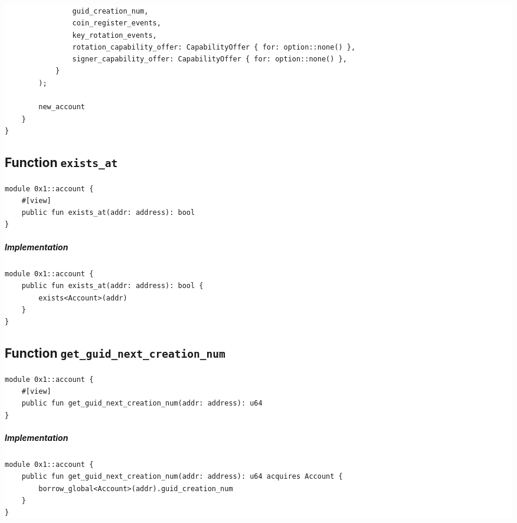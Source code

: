 ```move
                guid_creation_num,
                coin_register_events,
                key_rotation_events,
                rotation_capability_offer: CapabilityOffer { for: option::none() },
                signer_capability_offer: CapabilityOffer { for: option::none() },
            }
        );

        new_account
    }
}
```


<a id="0x1_account_exists_at"></a>

## Function `exists_at`



```move
module 0x1::account {
    #[view]
    public fun exists_at(addr: address): bool
}
```


##### Implementation


```move
module 0x1::account {
    public fun exists_at(addr: address): bool {
        exists<Account>(addr)
    }
}
```


<a id="0x1_account_get_guid_next_creation_num"></a>

## Function `get_guid_next_creation_num`



```move
module 0x1::account {
    #[view]
    public fun get_guid_next_creation_num(addr: address): u64
}
```


##### Implementation


```move
module 0x1::account {
    public fun get_guid_next_creation_num(addr: address): u64 acquires Account {
        borrow_global<Account>(addr).guid_creation_num
    }
}
```
